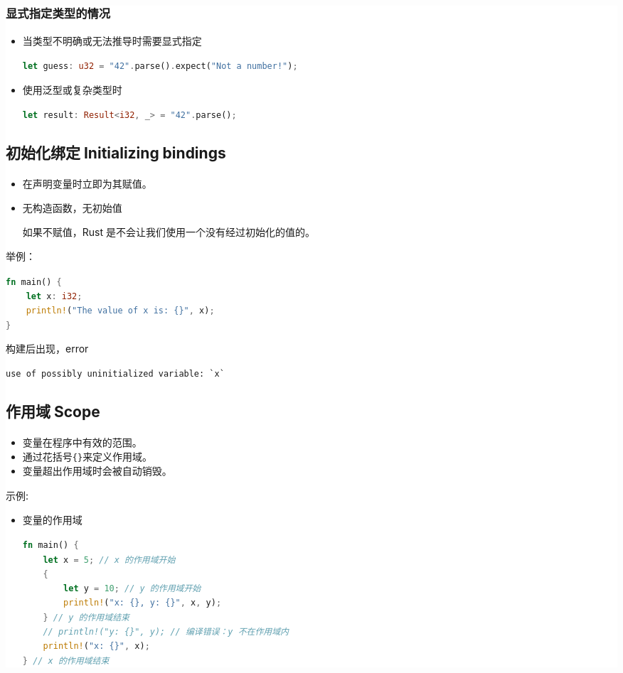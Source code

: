 ### 显式指定类型的情况

- 当类型不明确或无法推导时需要显式指定

    ```rust
    let guess: u32 = "42".parse().expect("Not a number!");
    ```

- 使用泛型或复杂类型时

    ```rust
    let result: Result<i32, _> = "42".parse();
    ```

## 初始化绑定 Initializing bindings

- 在声明变量时立即为其赋值。

- 无构造函数，无初始值

  如果不赋值，Rust 是不会让我们使用一个没有经过初始化的值的。

举例：

```rust
fn main() {
    let x: i32;
    println!("The value of x is: {}", x);
}
```

构建后出现，error

```
use of possibly uninitialized variable: `x`
```

## 作用域 Scope

- 变量在程序中有效的范围。
- 通过花括号`{}`来定义作用域。
- 变量超出作用域时会被自动销毁。

示例:

- 变量的作用域

    ```rust
    fn main() {
        let x = 5; // x 的作用域开始
        {
            let y = 10; // y 的作用域开始
            println!("x: {}, y: {}", x, y);
        } // y 的作用域结束
        // println!("y: {}", y); // 编译错误：y 不在作用域内
        println!("x: {}", x);
    } // x 的作用域结束
    ```
